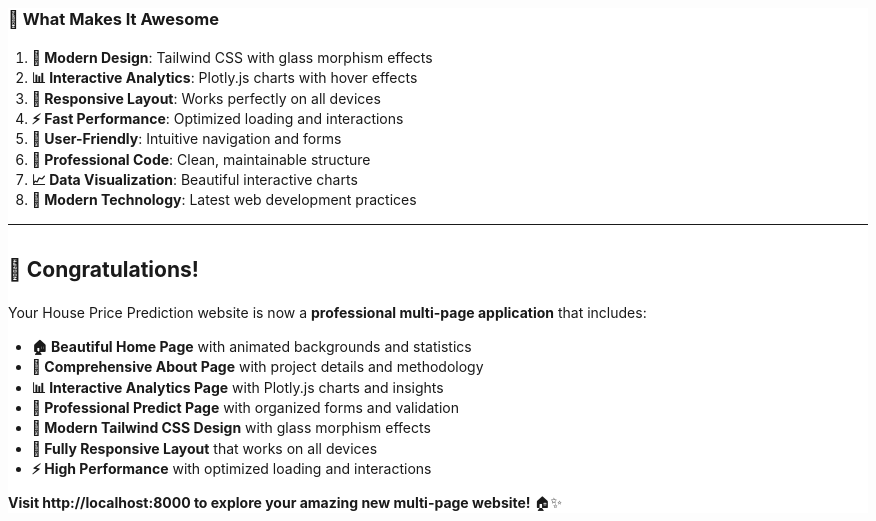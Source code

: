 ### 🌟 **What Makes It Awesome**

1. **🎨 Modern Design**: Tailwind CSS with glass morphism effects
2. **📊 Interactive Analytics**: Plotly.js charts with hover effects
3. **📱 Responsive Layout**: Works perfectly on all devices
4. **⚡ Fast Performance**: Optimized loading and interactions
5. **🎯 User-Friendly**: Intuitive navigation and forms
6. **🔧 Professional Code**: Clean, maintainable structure
7. **📈 Data Visualization**: Beautiful interactive charts
8. **🚀 Modern Technology**: Latest web development practices

---

## 🎉 **Congratulations!**

Your House Price Prediction website is now a **professional multi-page application** that includes:

- **🏠 Beautiful Home Page** with animated backgrounds and statistics
- **📖 Comprehensive About Page** with project details and methodology
- **📊 Interactive Analytics Page** with Plotly.js charts and insights
- **🧮 Professional Predict Page** with organized forms and validation
- **🎨 Modern Tailwind CSS Design** with glass morphism effects
- **📱 Fully Responsive Layout** that works on all devices
- **⚡ High Performance** with optimized loading and interactions

**Visit http://localhost:8000 to explore your amazing new multi-page website!** 🏠✨ 